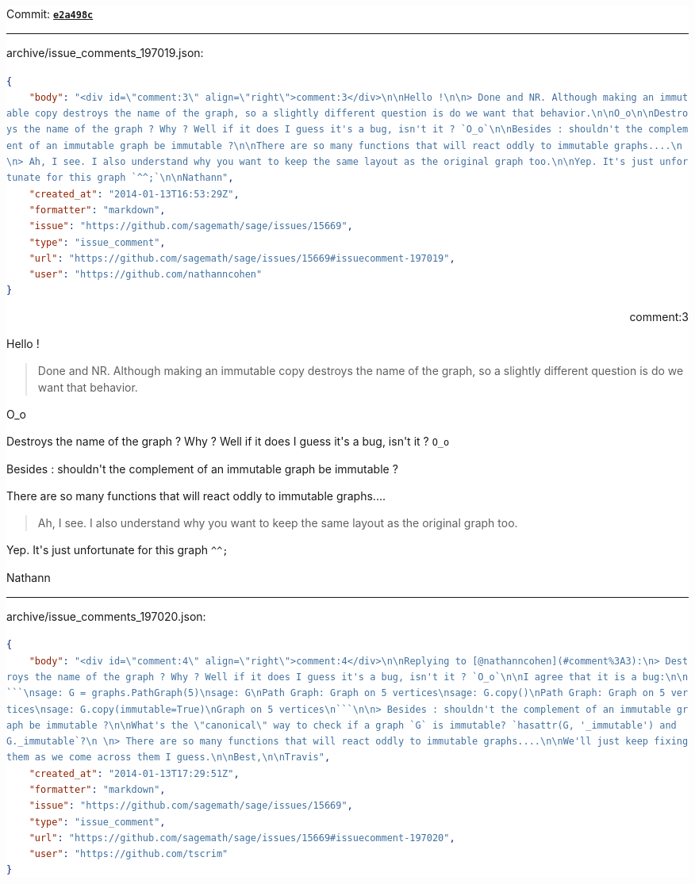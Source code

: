 Commit: **[`e2a498c`](https://github.com/sagemath/sagetrac-mirror/commit/e2a498c3c7adc71adcadd76b0bc09ea9a6efe77c)**



---

archive/issue_comments_197019.json:
```json
{
    "body": "<div id=\"comment:3\" align=\"right\">comment:3</div>\n\nHello !\n\n> Done and NR. Although making an immutable copy destroys the name of the graph, so a slightly different question is do we want that behavior.\n\nO_o\n\nDestroys the name of the graph ? Why ? Well if it does I guess it's a bug, isn't it ? `O_o`\n\nBesides : shouldn't the complement of an immutable graph be immutable ?\n\nThere are so many functions that will react oddly to immutable graphs....\n\n> Ah, I see. I also understand why you want to keep the same layout as the original graph too.\n\nYep. It's just unfortunate for this graph `^^;`\n\nNathann",
    "created_at": "2014-01-13T16:53:29Z",
    "formatter": "markdown",
    "issue": "https://github.com/sagemath/sage/issues/15669",
    "type": "issue_comment",
    "url": "https://github.com/sagemath/sage/issues/15669#issuecomment-197019",
    "user": "https://github.com/nathanncohen"
}
```

<div id="comment:3" align="right">comment:3</div>

Hello !

> Done and NR. Although making an immutable copy destroys the name of the graph, so a slightly different question is do we want that behavior.

O_o

Destroys the name of the graph ? Why ? Well if it does I guess it's a bug, isn't it ? `O_o`

Besides : shouldn't the complement of an immutable graph be immutable ?

There are so many functions that will react oddly to immutable graphs....

> Ah, I see. I also understand why you want to keep the same layout as the original graph too.

Yep. It's just unfortunate for this graph `^^;`

Nathann



---

archive/issue_comments_197020.json:
```json
{
    "body": "<div id=\"comment:4\" align=\"right\">comment:4</div>\n\nReplying to [@nathanncohen](#comment%3A3):\n> Destroys the name of the graph ? Why ? Well if it does I guess it's a bug, isn't it ? `O_o`\n\nI agree that it is a bug:\n\n```\nsage: G = graphs.PathGraph(5)\nsage: G\nPath Graph: Graph on 5 vertices\nsage: G.copy()\nPath Graph: Graph on 5 vertices\nsage: G.copy(immutable=True)\nGraph on 5 vertices\n```\n\n> Besides : shouldn't the complement of an immutable graph be immutable ?\n\nWhat's the \"canonical\" way to check if a graph `G` is immutable? `hasattr(G, '_immutable') and G._immutable`?\n \n> There are so many functions that will react oddly to immutable graphs....\n\nWe'll just keep fixing them as we come across them I guess.\n\nBest,\n\nTravis",
    "created_at": "2014-01-13T17:29:51Z",
    "formatter": "markdown",
    "issue": "https://github.com/sagemath/sage/issues/15669",
    "type": "issue_comment",
    "url": "https://github.com/sagemath/sage/issues/15669#issuecomment-197020",
    "user": "https://github.com/tscrim"
}
```
